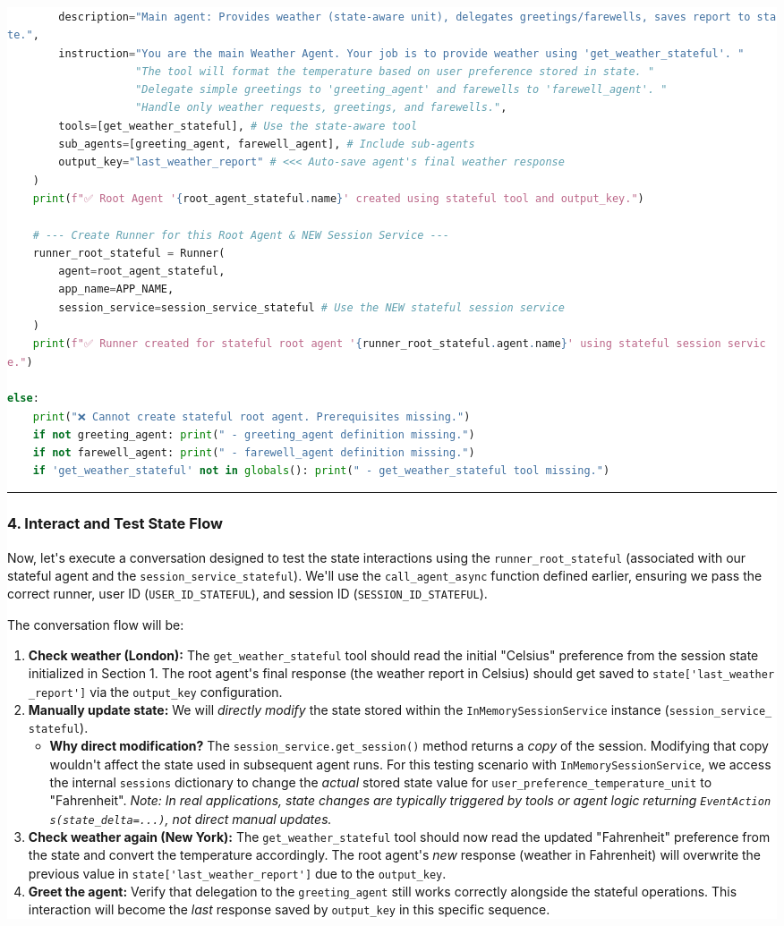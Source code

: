 ```py
        description="Main agent: Provides weather (state-aware unit), delegates greetings/farewells, saves report to state.",
        instruction="You are the main Weather Agent. Your job is to provide weather using 'get_weather_stateful'. "
                    "The tool will format the temperature based on user preference stored in state. "
                    "Delegate simple greetings to 'greeting_agent' and farewells to 'farewell_agent'. "
                    "Handle only weather requests, greetings, and farewells.",
        tools=[get_weather_stateful], # Use the state-aware tool
        sub_agents=[greeting_agent, farewell_agent], # Include sub-agents
        output_key="last_weather_report" # <<< Auto-save agent's final weather response
    )
    print(f"✅ Root Agent '{root_agent_stateful.name}' created using stateful tool and output_key.")

    # --- Create Runner for this Root Agent & NEW Session Service ---
    runner_root_stateful = Runner(
        agent=root_agent_stateful,
        app_name=APP_NAME,
        session_service=session_service_stateful # Use the NEW stateful session service
    )
    print(f"✅ Runner created for stateful root agent '{runner_root_stateful.agent.name}' using stateful session service.")

else:
    print("❌ Cannot create stateful root agent. Prerequisites missing.")
    if not greeting_agent: print(" - greeting_agent definition missing.")
    if not farewell_agent: print(" - farewell_agent definition missing.")
    if 'get_weather_stateful' not in globals(): print(" - get_weather_stateful tool missing.")

```

---

### **4\. Interact and Test State Flow**

Now, let's execute a conversation designed to test the state interactions using the `runner_root_stateful` (associated with our stateful agent and the `session_service_stateful`). We'll use the `call_agent_async` function defined earlier, ensuring we pass the correct runner, user ID (`USER_ID_STATEFUL`), and session ID (`SESSION_ID_STATEFUL`).

The conversation flow will be:

1. **Check weather (London):** The `get_weather_stateful` tool should read the initial "Celsius" preference from the session state initialized in Section 1. The root agent's final response (the weather report in Celsius) should get saved to `state['last_weather_report']` via the `output_key` configuration.
2. **Manually update state:** We will *directly modify* the state stored within the `InMemorySessionService` instance (`session_service_stateful`).
    * **Why direct modification?** The `session_service.get_session()` method returns a *copy* of the session. Modifying that copy wouldn't affect the state used in subsequent agent runs. For this testing scenario with `InMemorySessionService`, we access the internal `sessions` dictionary to change the *actual* stored state value for `user_preference_temperature_unit` to "Fahrenheit". *Note: In real applications, state changes are typically triggered by tools or agent logic returning `EventActions(state_delta=...)`, not direct manual updates.*
3. **Check weather again (New York):** The `get_weather_stateful` tool should now read the updated "Fahrenheit" preference from the state and convert the temperature accordingly. The root agent's *new* response (weather in Fahrenheit) will overwrite the previous value in `state['last_weather_report']` due to the `output_key`.
4. **Greet the agent:** Verify that delegation to the `greeting_agent` still works correctly alongside the stateful operations. This interaction will become the *last* response saved by `output_key` in this specific sequence.